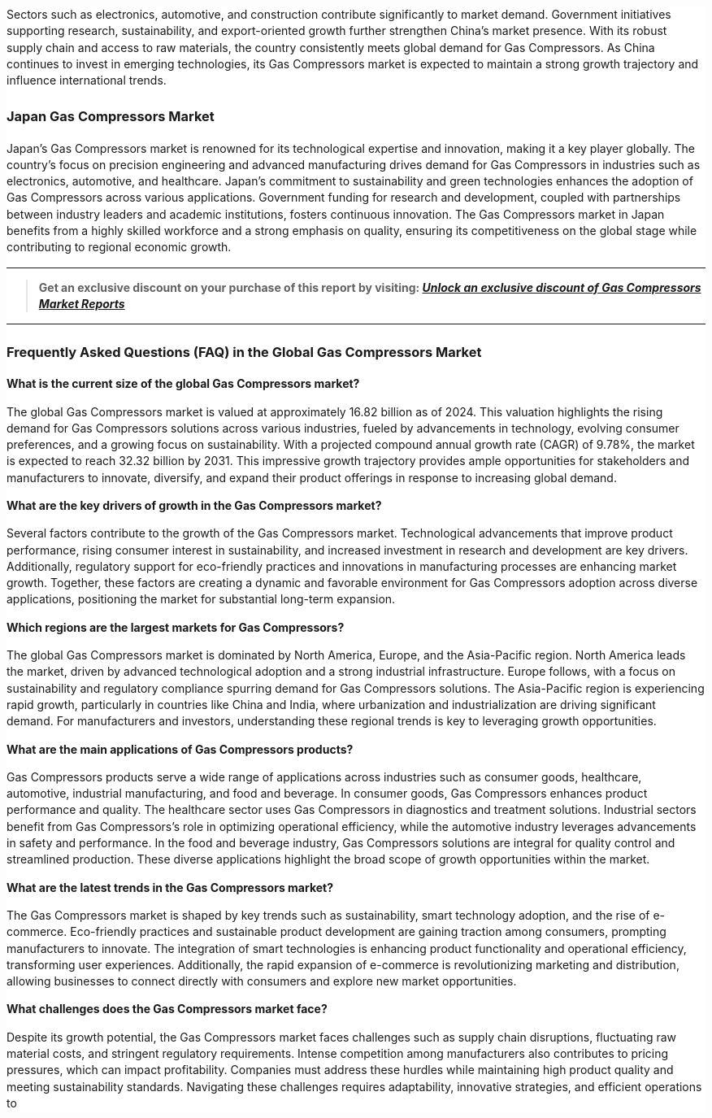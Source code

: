Sectors such as electronics, automotive, and construction contribute significantly to market demand. Government initiatives supporting research, sustainability, and export-oriented growth further strengthen China&rsquo;s market presence. With its robust supply chain and access to raw materials, the country consistently meets global demand for Gas Compressors. As China continues to invest in emerging technologies, its Gas Compressors market is expected to maintain a strong growth trajectory and influence international trends.</p><h3>Japan Gas Compressors Market</h3><p>Japan&rsquo;s Gas Compressors market is renowned for its technological expertise and innovation, making it a key player globally. The country&rsquo;s focus on precision engineering and advanced manufacturing drives demand for Gas Compressors in industries such as electronics, automotive, and healthcare. Japan&rsquo;s commitment to sustainability and green technologies enhances the adoption of Gas Compressors across various applications. Government funding for research and development, coupled with partnerships between industry leaders and academic institutions, fosters continuous innovation. The Gas Compressors market in Japan benefits from a highly skilled workforce and a strong emphasis on quality, ensuring its competitiveness on the global stage while contributing to regional economic growth.</p><hr /><blockquote><p><strong>Get an exclusive discount on your purchase of this report by visiting: <em><a href="://marketresearchpulse.com/ask-for-discount/136179?utm_source=Github&amp;utm_medium=0116">Unlock an exclusive discount of Gas Compressors Market Reports</a></em>&nbsp;</strong></p></blockquote><hr /><h3>Frequently Asked Questions (FAQ) in the Global Gas Compressors Market</h3><p><strong>What is the current size of the global Gas Compressors market?</strong></p><p>The global Gas Compressors market is valued at approximately 16.82 billion as of 2024. This valuation highlights the rising demand for Gas Compressors solutions across various industries, fueled by advancements in technology, evolving consumer preferences, and a growing focus on sustainability. With a projected compound annual growth rate (CAGR) of 9.78%, the market is expected to reach 32.32 billion by 2031. This impressive growth trajectory provides ample opportunities for stakeholders and manufacturers to innovate, diversify, and expand their product offerings in response to increasing global demand.</p><p><strong>What are the key drivers of growth in the Gas Compressors market?</strong></p><p>Several factors contribute to the growth of the Gas Compressors market. Technological advancements that improve product performance, rising consumer interest in sustainability, and increased investment in research and development are key drivers. Additionally, regulatory support for eco-friendly practices and innovations in manufacturing processes are enhancing market growth. Together, these factors are creating a dynamic and favorable environment for Gas Compressors adoption across diverse applications, positioning the market for substantial long-term expansion.</p><p><strong>Which regions are the largest markets for Gas Compressors?</strong></p><p>The global Gas Compressors market is dominated by North America, Europe, and the Asia-Pacific region. North America leads the market, driven by advanced technological adoption and a strong industrial infrastructure. Europe follows, with a focus on sustainability and regulatory compliance spurring demand for Gas Compressors solutions. The Asia-Pacific region is experiencing rapid growth, particularly in countries like China and India, where urbanization and industrialization are driving significant demand. For manufacturers and investors, understanding these regional trends is key to leveraging growth opportunities.</p><p><strong>What are the main applications of Gas Compressors products?</strong></p><p>Gas Compressors products serve a wide range of applications across industries such as consumer goods, healthcare, automotive, industrial manufacturing, and food and beverage. In consumer goods, Gas Compressors enhances product performance and quality. The healthcare sector uses Gas Compressors in diagnostics and treatment solutions. Industrial sectors benefit from Gas Compressors&rsquo;s role in optimizing operational efficiency, while the automotive industry leverages advancements in safety and performance. In the food and beverage industry, Gas Compressors solutions are integral for quality control and streamlined production. These diverse applications highlight the broad scope of growth opportunities within the market.</p><p><strong>What are the latest trends in the Gas Compressors market?</strong></p><p>The Gas Compressors market is shaped by key trends such as sustainability, smart technology adoption, and the rise of e-commerce. Eco-friendly practices and sustainable product development are gaining traction among consumers, prompting manufacturers to innovate. The integration of smart technologies is enhancing product functionality and operational efficiency, transforming user experiences. Additionally, the rapid expansion of e-commerce is revolutionizing marketing and distribution, allowing businesses to connect directly with consumers and explore new market opportunities.</p><p><strong>What challenges does the Gas Compressors market face?</strong></p><p>Despite its growth potential, the Gas Compressors market faces challenges such as supply chain disruptions, fluctuating raw material costs, and stringent regulatory requirements. Intense competition among manufacturers also contributes to pricing pressures, which can impact profitability. Companies must address these hurdles while maintaining high product quality and meeting sustainability standards. Navigating these challenges requires adaptability, innovative strategies, and efficient operations to